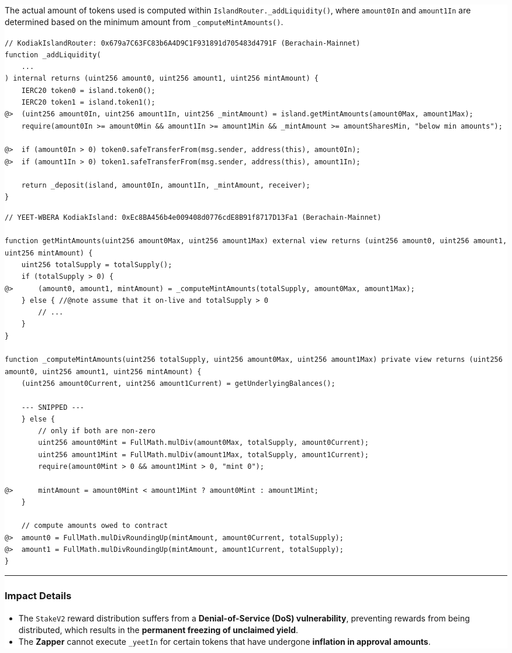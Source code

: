 The actual amount of tokens used is computed within `IslandRouter._addLiquidity()`, where `amount0In` and `amount1In` are determined based on the minimum amount from `_computeMintAmounts()`.

```solidity
// KodiakIslandRouter: 0x679a7C63FC83b6A4D9C1F931891d705483d4791F (Berachain-Mainnet)
function _addLiquidity(
    ...
) internal returns (uint256 amount0, uint256 amount1, uint256 mintAmount) {
    IERC20 token0 = island.token0();
    IERC20 token1 = island.token1();
@>  (uint256 amount0In, uint256 amount1In, uint256 _mintAmount) = island.getMintAmounts(amount0Max, amount1Max);
    require(amount0In >= amount0Min && amount1In >= amount1Min && _mintAmount >= amountSharesMin, "below min amounts");

@>  if (amount0In > 0) token0.safeTransferFrom(msg.sender, address(this), amount0In);
@>  if (amount1In > 0) token1.safeTransferFrom(msg.sender, address(this), amount1In);

    return _deposit(island, amount0In, amount1In, _mintAmount, receiver);
}
```

```solidity
// YEET-WBERA KodiakIsland: 0xEc8BA456b4e009408d0776cdE8B91f8717D13Fa1 (Berachain-Mainnet)

function getMintAmounts(uint256 amount0Max, uint256 amount1Max) external view returns (uint256 amount0, uint256 amount1, uint256 mintAmount) {
    uint256 totalSupply = totalSupply();
    if (totalSupply > 0) {
@>      (amount0, amount1, mintAmount) = _computeMintAmounts(totalSupply, amount0Max, amount1Max);
    } else { //@note assume that it on-live and totalSupply > 0
        // ...
    }
}

function _computeMintAmounts(uint256 totalSupply, uint256 amount0Max, uint256 amount1Max) private view returns (uint256 amount0, uint256 amount1, uint256 mintAmount) {
    (uint256 amount0Current, uint256 amount1Current) = getUnderlyingBalances();

    --- SNIPPED ---
    } else {
        // only if both are non-zero
        uint256 amount0Mint = FullMath.mulDiv(amount0Max, totalSupply, amount0Current);
        uint256 amount1Mint = FullMath.mulDiv(amount1Max, totalSupply, amount1Current);
        require(amount0Mint > 0 && amount1Mint > 0, "mint 0");

@>      mintAmount = amount0Mint < amount1Mint ? amount0Mint : amount1Mint;
    }

    // compute amounts owed to contract
@>  amount0 = FullMath.mulDivRoundingUp(mintAmount, amount0Current, totalSupply);
@>  amount1 = FullMath.mulDivRoundingUp(mintAmount, amount1Current, totalSupply);
}
```
---
### Impact Details
- The `StakeV2` reward distribution suffers from a **Denial-of-Service (DoS) vulnerability**, preventing rewards from being distributed, which results in the **permanent freezing of unclaimed yield**.
- The **Zapper** cannot execute `_yeetIn` for certain tokens that have undergone **inflation in approval amounts**.
